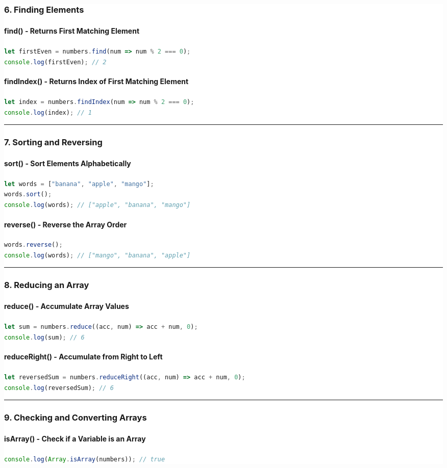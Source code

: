 
### **6. Finding Elements**

#### **find() - Returns First Matching Element**
```js
let firstEven = numbers.find(num => num % 2 === 0);
console.log(firstEven); // 2
```

#### **findIndex() - Returns Index of First Matching Element**
```js
let index = numbers.findIndex(num => num % 2 === 0);
console.log(index); // 1
```

---

### **7. Sorting and Reversing**

#### **sort() - Sort Elements Alphabetically**
```js
let words = ["banana", "apple", "mango"];
words.sort();
console.log(words); // ["apple", "banana", "mango"]
```

#### **reverse() - Reverse the Array Order**
```js
words.reverse();
console.log(words); // ["mango", "banana", "apple"]
```

---

### **8. Reducing an Array**

#### **reduce() - Accumulate Array Values**
```js
let sum = numbers.reduce((acc, num) => acc + num, 0);
console.log(sum); // 6
```

#### **reduceRight() - Accumulate from Right to Left**
```js
let reversedSum = numbers.reduceRight((acc, num) => acc + num, 0);
console.log(reversedSum); // 6
```

---

### **9. Checking and Converting Arrays**

#### **isArray() - Check if a Variable is an Array**
```js
console.log(Array.isArray(numbers)); // true
```
